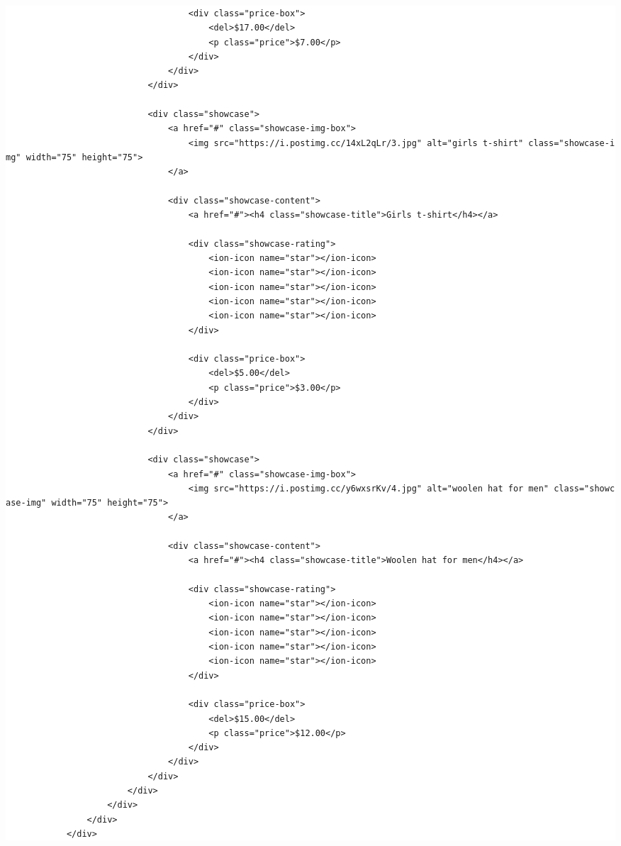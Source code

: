                                         <div class="price-box">
                                            <del>$17.00</del>
                                            <p class="price">$7.00</p>
                                        </div>
                                    </div>
                                </div>

                                <div class="showcase">
                                    <a href="#" class="showcase-img-box">
                                        <img src="https://i.postimg.cc/14xL2qLr/3.jpg" alt="girls t-shirt" class="showcase-img" width="75" height="75">
                                    </a>

                                    <div class="showcase-content">
                                        <a href="#"><h4 class="showcase-title">Girls t-shirt</h4></a>

                                        <div class="showcase-rating">
                                            <ion-icon name="star"></ion-icon>
                                            <ion-icon name="star"></ion-icon>
                                            <ion-icon name="star"></ion-icon>
                                            <ion-icon name="star"></ion-icon>
                                            <ion-icon name="star"></ion-icon>
                                        </div>

                                        <div class="price-box">
                                            <del>$5.00</del>
                                            <p class="price">$3.00</p>
                                        </div>
                                    </div>
                                </div>

                                <div class="showcase">
                                    <a href="#" class="showcase-img-box">
                                        <img src="https://i.postimg.cc/y6wxsrKv/4.jpg" alt="woolen hat for men" class="showcase-img" width="75" height="75">
                                    </a>

                                    <div class="showcase-content">
                                        <a href="#"><h4 class="showcase-title">Woolen hat for men</h4></a>

                                        <div class="showcase-rating">
                                            <ion-icon name="star"></ion-icon>
                                            <ion-icon name="star"></ion-icon>
                                            <ion-icon name="star"></ion-icon>
                                            <ion-icon name="star"></ion-icon>
                                            <ion-icon name="star"></ion-icon>
                                        </div>

                                        <div class="price-box">
                                            <del>$15.00</del>
                                            <p class="price">$12.00</p>
                                        </div>
                                    </div>
                                </div>
                            </div>
                        </div>
                    </div>
                </div>
